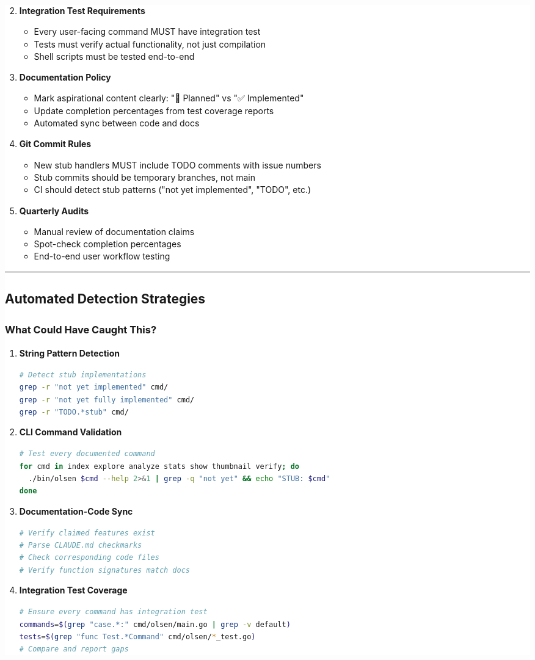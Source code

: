 2. **Integration Test Requirements**
   - Every user-facing command MUST have integration test
   - Tests must verify actual functionality, not just compilation
   - Shell scripts must be tested end-to-end

3. **Documentation Policy**
   - Mark aspirational content clearly: "🚧 Planned" vs "✅ Implemented"
   - Update completion percentages from test coverage reports
   - Automated sync between code and docs

4. **Git Commit Rules**
   - New stub handlers MUST include TODO comments with issue numbers
   - Stub commits should be temporary branches, not main
   - CI should detect stub patterns ("not yet implemented", "TODO", etc.)

5. **Quarterly Audits**
   - Manual review of documentation claims
   - Spot-check completion percentages
   - End-to-end user workflow testing

---

## Automated Detection Strategies

### What Could Have Caught This?

1. **String Pattern Detection**
   ```bash
   # Detect stub implementations
   grep -r "not yet implemented" cmd/
   grep -r "not yet fully implemented" cmd/
   grep -r "TODO.*stub" cmd/
   ```

2. **CLI Command Validation**
   ```bash
   # Test every documented command
   for cmd in index explore analyze stats show thumbnail verify; do
     ./bin/olsen $cmd --help 2>&1 | grep -q "not yet" && echo "STUB: $cmd"
   done
   ```

3. **Documentation-Code Sync**
   ```bash
   # Verify claimed features exist
   # Parse CLAUDE.md checkmarks
   # Check corresponding code files
   # Verify function signatures match docs
   ```

4. **Integration Test Coverage**
   ```bash
   # Ensure every command has integration test
   commands=$(grep "case.*:" cmd/olsen/main.go | grep -v default)
   tests=$(grep "func Test.*Command" cmd/olsen/*_test.go)
   # Compare and report gaps
   ```
